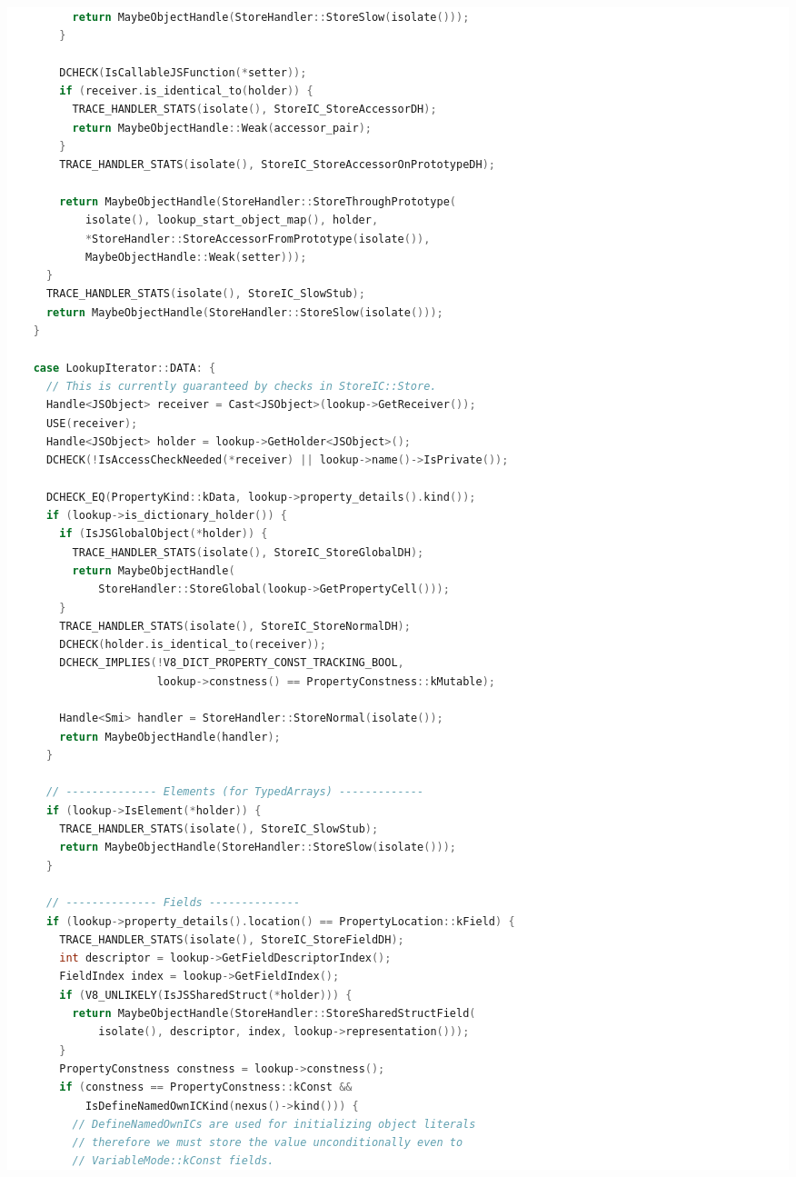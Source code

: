 ```cpp
          return MaybeObjectHandle(StoreHandler::StoreSlow(isolate()));
        }

        DCHECK(IsCallableJSFunction(*setter));
        if (receiver.is_identical_to(holder)) {
          TRACE_HANDLER_STATS(isolate(), StoreIC_StoreAccessorDH);
          return MaybeObjectHandle::Weak(accessor_pair);
        }
        TRACE_HANDLER_STATS(isolate(), StoreIC_StoreAccessorOnPrototypeDH);

        return MaybeObjectHandle(StoreHandler::StoreThroughPrototype(
            isolate(), lookup_start_object_map(), holder,
            *StoreHandler::StoreAccessorFromPrototype(isolate()),
            MaybeObjectHandle::Weak(setter)));
      }
      TRACE_HANDLER_STATS(isolate(), StoreIC_SlowStub);
      return MaybeObjectHandle(StoreHandler::StoreSlow(isolate()));
    }

    case LookupIterator::DATA: {
      // This is currently guaranteed by checks in StoreIC::Store.
      Handle<JSObject> receiver = Cast<JSObject>(lookup->GetReceiver());
      USE(receiver);
      Handle<JSObject> holder = lookup->GetHolder<JSObject>();
      DCHECK(!IsAccessCheckNeeded(*receiver) || lookup->name()->IsPrivate());

      DCHECK_EQ(PropertyKind::kData, lookup->property_details().kind());
      if (lookup->is_dictionary_holder()) {
        if (IsJSGlobalObject(*holder)) {
          TRACE_HANDLER_STATS(isolate(), StoreIC_StoreGlobalDH);
          return MaybeObjectHandle(
              StoreHandler::StoreGlobal(lookup->GetPropertyCell()));
        }
        TRACE_HANDLER_STATS(isolate(), StoreIC_StoreNormalDH);
        DCHECK(holder.is_identical_to(receiver));
        DCHECK_IMPLIES(!V8_DICT_PROPERTY_CONST_TRACKING_BOOL,
                       lookup->constness() == PropertyConstness::kMutable);

        Handle<Smi> handler = StoreHandler::StoreNormal(isolate());
        return MaybeObjectHandle(handler);
      }

      // -------------- Elements (for TypedArrays) -------------
      if (lookup->IsElement(*holder)) {
        TRACE_HANDLER_STATS(isolate(), StoreIC_SlowStub);
        return MaybeObjectHandle(StoreHandler::StoreSlow(isolate()));
      }

      // -------------- Fields --------------
      if (lookup->property_details().location() == PropertyLocation::kField) {
        TRACE_HANDLER_STATS(isolate(), StoreIC_StoreFieldDH);
        int descriptor = lookup->GetFieldDescriptorIndex();
        FieldIndex index = lookup->GetFieldIndex();
        if (V8_UNLIKELY(IsJSSharedStruct(*holder))) {
          return MaybeObjectHandle(StoreHandler::StoreSharedStructField(
              isolate(), descriptor, index, lookup->representation()));
        }
        PropertyConstness constness = lookup->constness();
        if (constness == PropertyConstness::kConst &&
            IsDefineNamedOwnICKind(nexus()->kind())) {
          // DefineNamedOwnICs are used for initializing object literals
          // therefore we must store the value unconditionally even to
          // VariableMode::kConst fields.
```